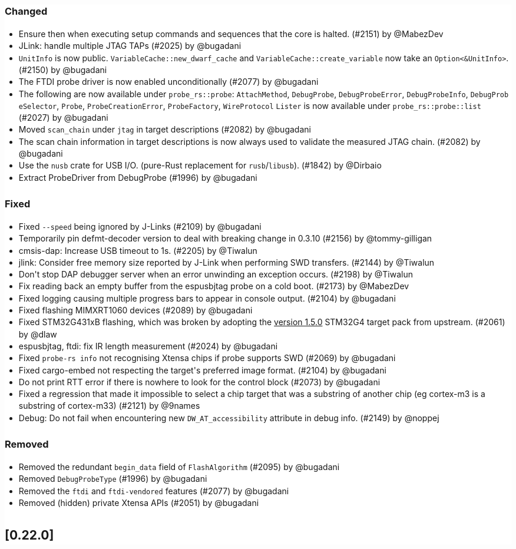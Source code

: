 ### Changed

 - Ensure then when executing setup commands and sequences that the core is halted. (#2151) by @MabezDev
 - JLink: handle multiple JTAG TAPs (#2025) by @bugadani
 - `UnitInfo` is now public.
   `VariableCache::new_dwarf_cache` and `VariableCache::create_variable` now take an `Option<&UnitInfo>`. (#2150) by @bugadani
 - The FTDI probe driver is now enabled unconditionally (#2077) by @bugadani
 - The following are now available under `probe_rs::probe`: `AttachMethod`, `DebugProbe`, `DebugProbeError`, `DebugProbeInfo`, `DebugProbeSelector`, `Probe`, `ProbeCreationError`, `ProbeFactory`, `WireProtocol`
   `Lister` is now available under `probe_rs::probe::list` (#2027) by @bugadani
 - Moved `scan_chain` under `jtag` in target descriptions (#2082) by @bugadani
 - The scan chain information in target descriptions is now always used to validate the measured JTAG chain. (#2082) by @bugadani
 - Use the `nusb` crate for USB I/O. (pure-Rust replacement for `rusb`/`libusb`). (#1842) by @Dirbaio
 - Extract ProbeDriver from DebugProbe (#1996) by @bugadani

### Fixed

 - Fixed `--speed` being ignored by J-Links (#2109) by @bugadani
 - Temporarily pin defmt-decoder version to deal with breaking change in 0.3.10 (#2156) by @tommy-gilligan
 - cmsis-dap: Increase USB timeout to 1s. (#2205) by @Tiwalun
 - jlink: Consider free memory size reported by J-Link when performing SWD transfers. (#2144) by @Tiwalun
 - Don't stop DAP debugger server when an error unwinding an exception occurs. (#2198) by @Tiwalun
 - Fix reading back an empty buffer from the espusbjtag probe on a cold boot. (#2173) by @MabezDev
 - Fixed logging causing multiple progress bars to appear in console output. (#2104) by @bugadani
 - Fixed flashing MIMXRT1060 devices (#2089) by @bugadani
 - Fixed STM32G431xB flashing, which was broken by adopting the [version 1.5.0](https://www.keil.arm.com/packs/stm32g4xx_dfp-keil/versions/) STM32G4 target pack from upstream. (#2061) by @dlaw
 - espusbjtag, ftdi: fix IR length measurement (#2024) by @bugadani
 - Fixed `probe-rs info` not recognising Xtensa chips if probe supports SWD (#2069) by @bugadani
 - Fixed cargo-embed not respecting the target's preferred image format. (#2104) by @bugadani
 - Do not print RTT error if there is nowhere to look for the control block (#2073) by @bugadani
 - Fixed a regression that made it impossible to select a chip target that was a substring of another chip (eg cortex-m3 is a substring of cortex-m33) (#2121) by @9names
 - Debug: Do not fail when encountering new `DW_AT_accessibility` attribute in debug info. (#2149) by @noppej

### Removed

 - Removed the redundant `begin_data` field of `FlashAlgorithm` (#2095) by @bugadani
 - Removed `DebugProbeType` (#1996) by @bugadani
 - Removed the `ftdi` and `ftdi-vendored` features (#2077) by @bugadani
 - Removed (hidden) private Xtensa APIs (#2051) by @bugadani

## [0.22.0]

